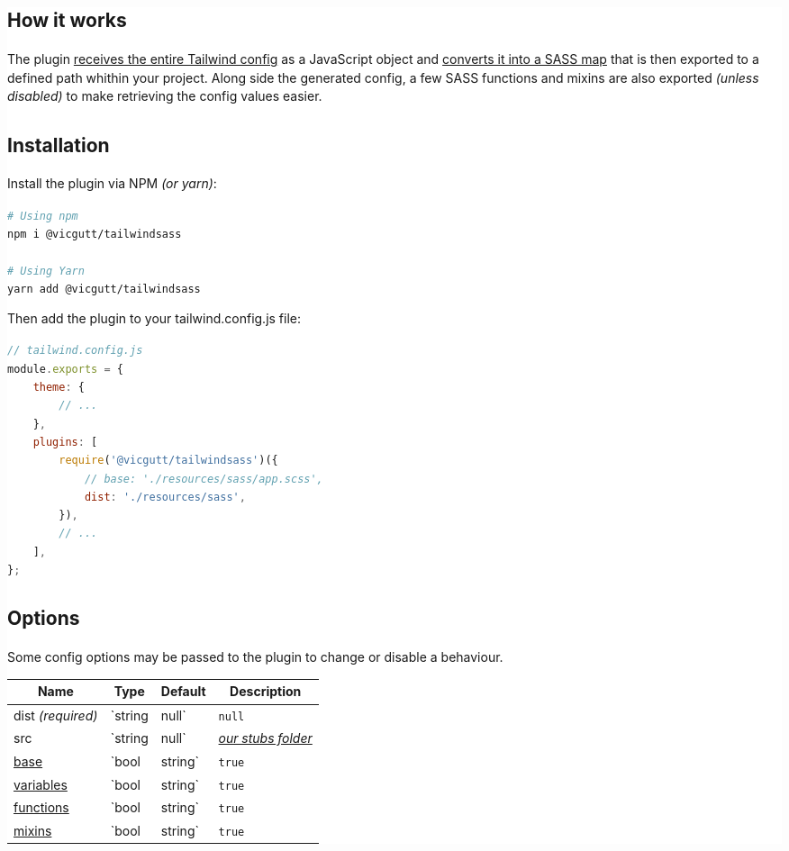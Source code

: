 
## How it works

The plugin [receives the entire Tailwind config](https://github.com/VicGUTT/tailwindsass/blob/2b5631dfdd6f5cbc50b906451a91abf0317cb805/lib/index.js#L6) as a JavaScript object and [converts it into a SASS map](https://github.com/VicGUTT/tailwindsass/blob/main/lib/jsToSass.js) that is then exported to a defined path whithin your project.
Along side the generated config, a few SASS functions and mixins are also exported _(unless disabled)_ to make retrieving the config values easier.


## Installation

Install the plugin via NPM _(or yarn)_:

``` bash
# Using npm
npm i @vicgutt/tailwindsass

# Using Yarn
yarn add @vicgutt/tailwindsass
```

Then add the plugin to your tailwind.config.js file:

``` js
// tailwind.config.js
module.exports = {
    theme: {
        // ...
    },
    plugins: [
        require('@vicgutt/tailwindsass')({
            // base: './resources/sass/app.scss',
            dist: './resources/sass',
        }),
        // ...
    ],
};
```


## Options

Some config options may be passed to the plugin to change or disable a behaviour.

| Name              | Type            | Default            | Description                                                                                                                                                               |
| ----------------- | --------------- | ------------------ | ------------------------------------------------------------------------------------------------------------------------------------------------------------------------- |
| dist _(required)_ | `string|null`   | `null`             | Path to where the files should be exported to. If `null`, an error will be thrown.                                                                                        |
| src               | `string|null`   | _[our stubs folder](https://github.com/VicGUTT/tailwindsass/tree/main/stubs)_ | Path from where the files should be imported from. If `null`, our default stub files will be used.                                                                        |
| [base](https://github.com/VicGUTT/tailwindsass/blob/main/stubs/tailwindsass.scss)              | `bool|string`   | `true`             | A boolean value determines whether or not the file should be exported. If a string is provided it will be considered as a path to where the file should be exported to.   |
| [variables](https://github.com/VicGUTT/tailwindsass/tree/main/stubs/variables)         | `bool|string`   | `true`             | A boolean value determines whether or not the files should be exported. If a string is provided it will be considered as a path to where the files should be exported to. |
| [functions](https://github.com/VicGUTT/tailwindsass/tree/main/stubs/functions)         | `bool|string`   | `true`             | A boolean value determines whether or not the files should be exported. If a string is provided it will be considered as a path to where the files should be exported to. |
| [mixins](https://github.com/VicGUTT/tailwindsass/tree/main/stubs/mixins)            | `bool|string`   | `true`             | A boolean value determines whether or not the files should be exported. If a string is provided it will be considered as a path to where the files should be exported to. |
